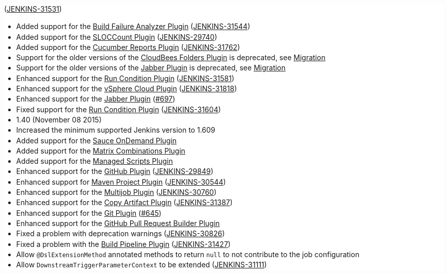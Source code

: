    ([JENKINS-31531](https://issues.jenkins-ci.org/browse/JENKINS-31531))
 * Added support for the
   [Build Failure Analyzer Plugin](https://wiki.jenkins-ci.org/display/JENKINS/Build+Failure+Analyzer)
   ([JENKINS-31544](https://issues.jenkins-ci.org/browse/JENKINS-31544))
 * Added support for the [SLOCCount Plugin](https://wiki.jenkins-ci.org/display/JENKINS/SLOCCount+Plugin)
   ([JENKINS-29740](https://issues.jenkins-ci.org/browse/JENKINS-29740))
 * Added support for the [Cucumber Reports Plugin](https://wiki.jenkins-ci.org/display/JENKINS/Cucumber+Reports+Plugin)
   ([JENKINS-31762](https://issues.jenkins-ci.org/browse/JENKINS-31762))
 * Support for the older versions of the
   [CloudBees Folders Plugin](https://wiki.jenkins-ci.org/display/JENKINS/CloudBees+Folders+Plugin) is deprecated, see
   [Migration](Migration#migrating-to-141)
 * Support for the older versions of the [Jabber Plugin](https://wiki.jenkins-ci.org/display/JENKINS/Jabber+Plugin) is
   deprecated, see [Migration](Migration#migrating-to-141)
 * Enhanced support for the [Run Condition Plugin](https://wiki.jenkins-ci.org/display/JENKINS/Run+Condition+Plugin)
   ([JENKINS-31581](https://issues.jenkins-ci.org/browse/JENKINS-31581))
 * Enhanced support for the [vSphere Cloud Plugin](https://wiki.jenkins-ci.org/display/JENKINS/vSphere+Cloud+Plugin)
   ([JENKINS-31818](https://issues.jenkins-ci.org/browse/JENKINS-31818))
 * Enhanced support for the [Jabber Plugin](https://wiki.jenkins-ci.org/display/JENKINS/Jabber+Plugin)
   ([#697](https://github.com/jenkinsci/job-dsl-plugin/pull/697))
 * Fixed support for the [Run Condition Plugin](https://wiki.jenkins-ci.org/display/JENKINS/Run+Condition+Plugin)
   ([JENKINS-31604](https://issues.jenkins-ci.org/browse/JENKINS-31604))
* 1.40 (November 08 2015)
 * Increased the minimum supported Jenkins version to 1.609
 * Added support for the [Sauce OnDemand Plugin](https://wiki.jenkins-ci.org/display/JENKINS/Sauce+OnDemand+Plugin)  
 * Added support for the
   [Matrix Combinations Plugin](https://wiki.jenkins-ci.org/display/JENKINS/Matrix+Combinations+Plugin)
 * Added support for the [Managed Scripts Plugin](https://wiki.jenkins-ci.org/display/JENKINS/Managed+Script+Plugin)
 * Enhanced support for the [GitHub Plugin](https://wiki.jenkins-ci.org/display/JENKINS/GitHub+Plugin)
   ([JENKINS-29849](https://issues.jenkins-ci.org/browse/JENKINS-29849))
 * Enhanced support for [Maven Project Plugin](https://wiki.jenkins-ci.org/display/JENKINS/Maven+Project+Plugin)
   ([JENKINS-30544](https://issues.jenkins-ci.org/browse/JENKINS-30544))
 * Enhanced support for the [Multijob Plugin](https://wiki.jenkins-ci.org/display/JENKINS/Multijob+Plugin)
   ([JENKINS-30760](https://issues.jenkins-ci.org/browse/JENKINS-30760))
 * Enhanced support for the [Copy Artifact Plugin](https://wiki.jenkins-ci.org/display/JENKINS/Copy+Artifact+Plugin)
   ([JENKINS-31387](https://issues.jenkins-ci.org/browse/JENKINS-31387))
 * Enhanced support for the [Git Plugin](https://wiki.jenkins-ci.org/display/JENKINS/Git+Plugin)
   ([#645](https://github.com/jenkinsci/job-dsl-plugin/pull/645))
 * Enhanced support for the
   [GitHub Pull Request Builder Plugin](https://wiki.jenkins-ci.org/display/JENKINS/GitHub+pull+request+builder+plugin)
 * Fixed a problem with deprecation warnings
   ([JENKINS-30826](https://issues.jenkins-ci.org/browse/JENKINS-30826))
 * Fixed a problem with the [Build Pipeline Plugin](https://wiki.jenkins-ci.org/display/JENKINS/Build+Pipeline+Plugin)
   ([JENKINS-31427](https://issues.jenkins-ci.org/browse/JENKINS-31427))
 * Allow `@DslExtensionMethod` annotated methods to return `null` to not contribute to the job configuration
 * Allow `DownstreamTriggerParameterContext` to be extended
   ([JENKINS-31111](https://issues.jenkins-ci.org/browse/JENKINS-31111))